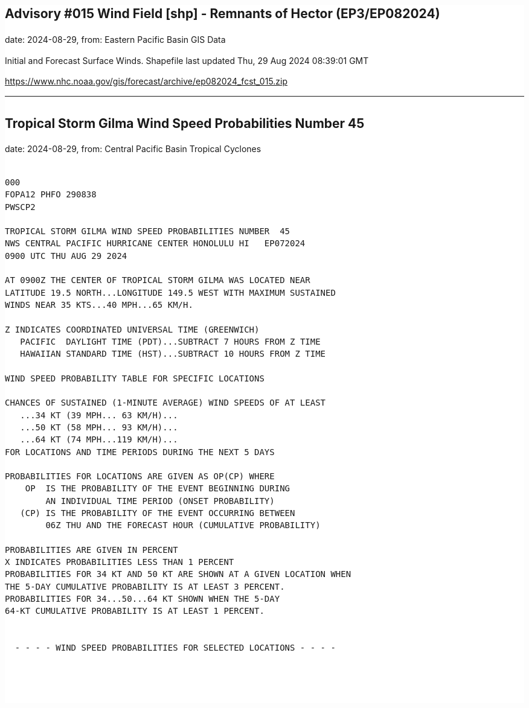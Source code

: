 
## Advisory #015 Wind Field [shp] - Remnants of Hector (EP3/EP082024)

date: 2024-08-29, from: Eastern Pacific Basin GIS Data

Initial and Forecast Surface Winds. Shapefile last updated Thu, 29 Aug 2024 08:39:01 GMT 

<https://www.nhc.noaa.gov/gis/forecast/archive/ep082024_fcst_015.zip>

---

## Tropical Storm Gilma Wind Speed Probabilities Number 45

date: 2024-08-29, from: Central Pacific Basin Tropical Cyclones

<pre>

000
FOPA12 PHFO 290838
PWSCP2
                                                                    
TROPICAL STORM GILMA WIND SPEED PROBABILITIES NUMBER  45            
NWS CENTRAL PACIFIC HURRICANE CENTER HONOLULU HI   EP072024         
0900 UTC THU AUG 29 2024                                            
                                                                    
AT 0900Z THE CENTER OF TROPICAL STORM GILMA WAS LOCATED NEAR        
LATITUDE 19.5 NORTH...LONGITUDE 149.5 WEST WITH MAXIMUM SUSTAINED   
WINDS NEAR 35 KTS...40 MPH...65 KM/H.                               
                                                                    
Z INDICATES COORDINATED UNIVERSAL TIME (GREENWICH)                  
   PACIFIC  DAYLIGHT TIME (PDT)...SUBTRACT 7 HOURS FROM Z TIME      
   HAWAIIAN STANDARD TIME (HST)...SUBTRACT 10 HOURS FROM Z TIME     
                                                                    
WIND SPEED PROBABILITY TABLE FOR SPECIFIC LOCATIONS                 
                                                                    
CHANCES OF SUSTAINED (1-MINUTE AVERAGE) WIND SPEEDS OF AT LEAST     
   ...34 KT (39 MPH... 63 KM/H)...                                  
   ...50 KT (58 MPH... 93 KM/H)...                                  
   ...64 KT (74 MPH...119 KM/H)...                                  
FOR LOCATIONS AND TIME PERIODS DURING THE NEXT 5 DAYS               
                                                                    
PROBABILITIES FOR LOCATIONS ARE GIVEN AS OP(CP) WHERE               
    OP  IS THE PROBABILITY OF THE EVENT BEGINNING DURING            
        AN INDIVIDUAL TIME PERIOD (ONSET PROBABILITY)               
   (CP) IS THE PROBABILITY OF THE EVENT OCCURRING BETWEEN           
        06Z THU AND THE FORECAST HOUR (CUMULATIVE PROBABILITY)      
                                                                    
PROBABILITIES ARE GIVEN IN PERCENT                                  
X INDICATES PROBABILITIES LESS THAN 1 PERCENT                       
PROBABILITIES FOR 34 KT AND 50 KT ARE SHOWN AT A GIVEN LOCATION WHEN
THE 5-DAY CUMULATIVE PROBABILITY IS AT LEAST 3 PERCENT.             
PROBABILITIES FOR 34...50...64 KT SHOWN WHEN THE 5-DAY              
64-KT CUMULATIVE PROBABILITY IS AT LEAST 1 PERCENT.                 
                                                                    
                                                                    
  - - - - WIND SPEED PROBABILITIES FOR SELECTED LOCATIONS - - - -   
                                                                    